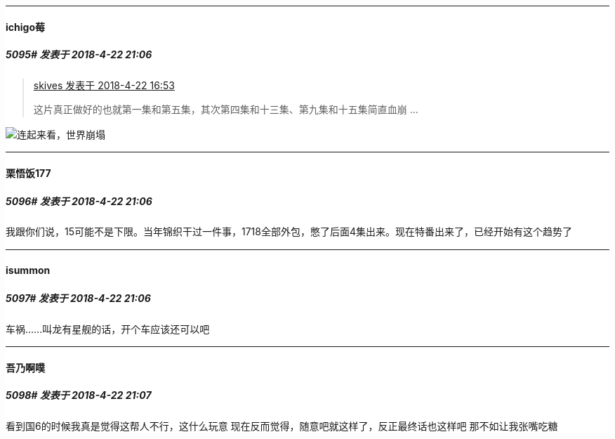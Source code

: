 


*****

####  ichigo莓  
##### 5095#       发表于 2018-4-22 21:06



<blockquote><a href="httphttps://bbs.saraba1st.com/2b/forum.php?mod=redirect&amp;goto=findpost&amp;pid=39332872&amp;ptid=1636434" target="_blank">skives 发表于 2018-4-22 16:53</a>

这片真正做好的也就第一集和第五集，其次第四集和十三集、第九集和十五集简直血崩 ...</blockquote>
<img src="https://static.saraba1st.com/image/smiley/face2017/067.png" referrerpolicy="no-referrer">连起来看，世界崩塌







*****

####  栗悟饭177  
##### 5096#       发表于 2018-4-22 21:06




我跟你们说，15可能不是下限。当年锦织干过一件事，1718全部外包，憋了后面4集出来。现在特番出来了，已经开始有这个趋势了







*****

####  isummon  
##### 5097#       发表于 2018-4-22 21:06




车祸……叫龙有星舰的话，开个车应该还可以吧







*****

####  吾乃啊噗  
##### 5098#       发表于 2018-4-22 21:07




看到国6的时候我真是觉得这帮人不行，这什么玩意
现在反而觉得，随意吧就这样了，反正最终话也这样吧
那不如让我张嘴吃糖


